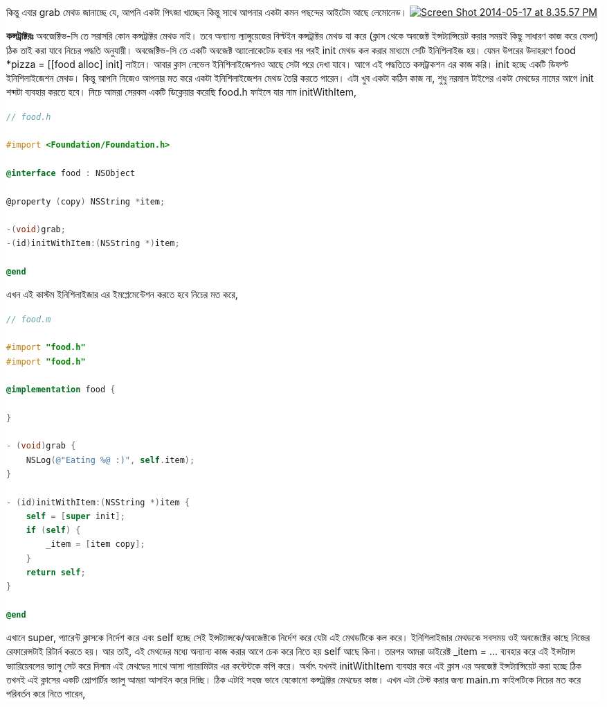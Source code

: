 কিন্তু এবার grab মেথড জানাচ্ছে যে, আপনি একটা পিৎজা খাচ্ছেন কিন্তু সাথে আপনার একটা কমন পছন্দের আইটেম আছে লেমোনেড।
<a href="http://nuhil.files.wordpress.com/2014/05/screen-shot-2014-05-17-at-8-35-57-pm.png"><img src="http://nuhil.files.wordpress.com/2014/05/screen-shot-2014-05-17-at-8-35-57-pm.png?w=460" alt="Screen Shot 2014-05-17 at 8.35.57 PM" width="460" height="133" class="aligncenter size-large wp-image-1460" /></a>

<strong>কন্সট্রাক্টরঃ</strong>
অবজেক্টিভ-সি তে সরাসরি কোন কন্সট্রাক্টর মেথড নাই। তবে অন্যান্য ল্যাঙ্গুয়েজের বিল্টইন কন্সট্রাক্টর মেথড যা করে (ক্লাস থেকে অবজেক্ট ইন্সট্যান্সিয়েট করার সময়ই কিছু সাধারণ কাজ করে ফেলা) ঠিক তাই করা যাবে নিচের পদ্ধতি অনুযায়ী।
অবজেক্টিভ-সি তে একটি অবজেক্ট অ্যালোকেটেড হবার পর পরই init মেথড কল করার মাধ্যমে সেটি ইনিশিলাইজ হয়। যেমন উপরের উদাহরণে food *pizza = [[food alloc] init] লাইনে। আবার ক্লাস লেভেল ইনিশিলাইজেশনও আছে সেটা পরে দেখা যাবে। আগে এই পদ্ধতিতে কন্সট্রাকশন এর কাজ করি।
init হচ্ছে একটি ডিফল্ট ইনিশিলাইজেশন মেথড। কিন্তু আপনি নিজেও আপনার মত করে একটা ইনিশিলাইজেশন মেথড তৈরি করতে পারেন। এটা খুব একটা কঠিন কাজ না, শুধু নরমাল টাইপের একটা মেথডের নামের আগে init শব্দটা ব্যবহার করতে হবে। নিচে আমরা সেরকম একটি ডিক্লেয়ার করেছি food.h ফাইলে যার নাম initWithItem,
```objective-c
// food.h

#import <Foundation/Foundation.h>

@interface food : NSObject

@property (copy) NSString *item;

-(void)grab;
-(id)initWithItem:(NSString *)item;

@end
```

এখন এই কাস্টম ইনিশিলাইজার এর ইমপ্লেমেন্টেশন করতে হবে নিচের মত করে,
```objective-c
// food.m

#import "food.h"
#import "food.h"

@implementation food {

}

- (void)grab {
    NSLog(@"Eating %@ :)", self.item);
}

- (id)initWithItem:(NSString *)item {
    self = [super init];
    if (self) {
        _item = [item copy];
    }
    return self;
}

@end
```
এখানে super, প্যারেন্ট ক্লাসকে নির্দেশ করে এবং self হচ্ছে সেই ইন্সট্যান্সকে/অবজেক্টকে নির্দেশ করে যেটা এই মেথডটিকে কল করে। ইনিশিলাইজার মেথডকে সবসময় ওই অবজেক্টের কাছে নিজের রেফারেন্সটাই রিটার্ন করতে হয়। আর তাই, এই মেথডের মধ্যে অন্যান্য কাজ করার আগে চেক করে নিতে হয় self আছে কিনা। তারপর আমরা ডাইরেক্ট _item = ... ব্যবহার করে এই ইন্সট্যান্স ভ্যারিয়েবলের ভ্যালু সেট করে দিলাম এই মেথডের সাথে আসা প্যারামিটার এর কন্টেন্টকে কপি করে।
অর্থাৎ যখনই initWithItem ব্যবহার করে এই ক্লাস এর অবজেক্ট ইন্সট্যান্সিয়েট করা হচ্ছে ঠিক তখনই এই ক্লাসের একটি প্রোপার্টির ভ্যালু আমরা আসাইন করে দিচ্ছি। ঠিক এটাই সহজ ভাবে যেকোনো কন্সট্রাক্টর মেথডের কাজ। এখন এটা টেস্ট করার জন্য main.m ফাইলটিকে নিচের মত করে পরিবর্তন করে নিতে পারেন,
